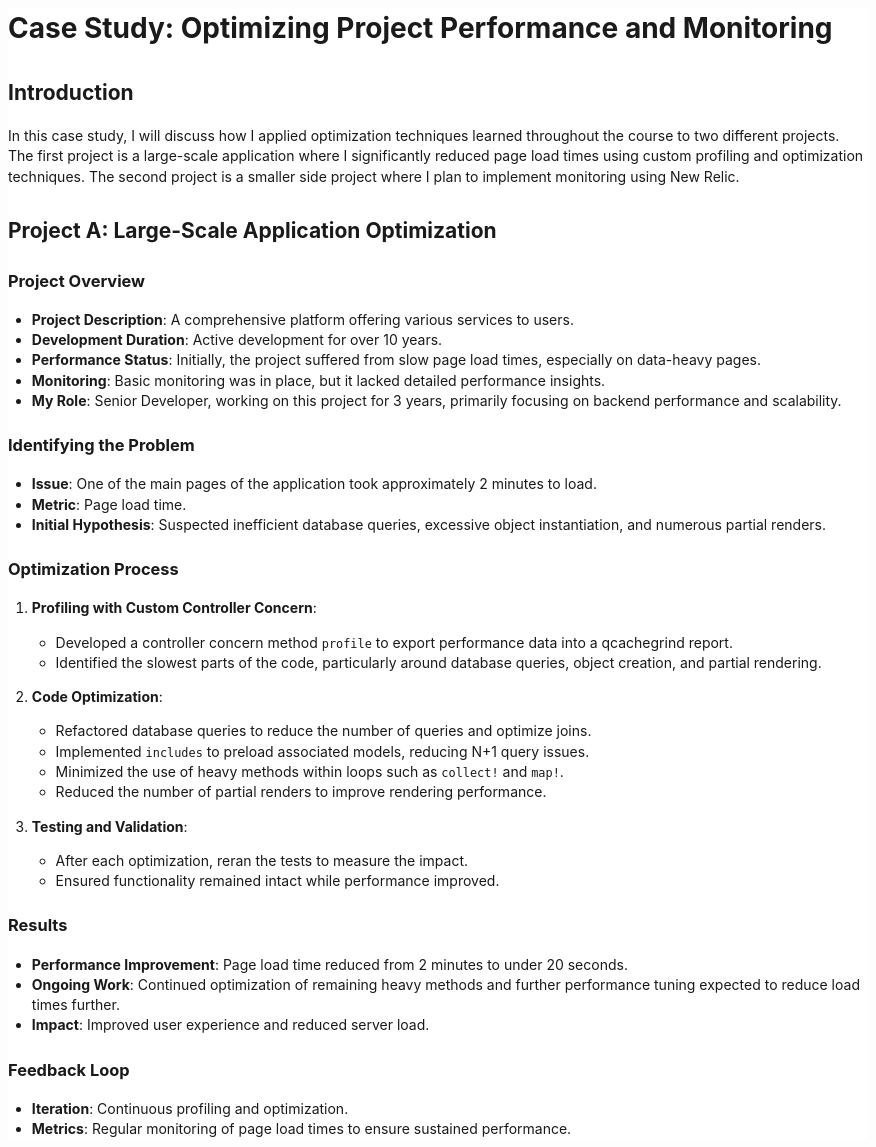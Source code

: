 # Case Study: Optimizing Project Performance and Monitoring

## Introduction
In this case study, I will discuss how I applied optimization techniques learned throughout the course to two different projects. The first project is a large-scale application where I significantly reduced page load times using custom profiling and optimization techniques. The second project is a smaller side project where I plan to implement monitoring using New Relic.

## Project A: Large-Scale Application Optimization

### Project Overview
- **Project Description**: A comprehensive platform offering various services to users.
- **Development Duration**: Active development for over 10 years.
- **Performance Status**: Initially, the project suffered from slow page load times, especially on data-heavy pages.
- **Monitoring**: Basic monitoring was in place, but it lacked detailed performance insights.
- **My Role**: Senior Developer, working on this project for 3 years, primarily focusing on backend performance and scalability.

### Identifying the Problem
- **Issue**: One of the main pages of the application took approximately 2 minutes to load.
- **Metric**: Page load time.
- **Initial Hypothesis**: Suspected inefficient database queries, excessive object instantiation, and numerous partial renders.

### Optimization Process
1. **Profiling with Custom Controller Concern**:
   - Developed a controller concern method `profile` to export performance data into a qcachegrind report.
   - Identified the slowest parts of the code, particularly around database queries, object creation, and partial rendering.

2. **Code Optimization**:
   - Refactored database queries to reduce the number of queries and optimize joins.
   - Implemented `includes` to preload associated models, reducing N+1 query issues.
   - Minimized the use of heavy methods within loops such as `collect!` and `map!`.
   - Reduced the number of partial renders to improve rendering performance.

3. **Testing and Validation**:
   - After each optimization, reran the tests to measure the impact.
   - Ensured functionality remained intact while performance improved.

### Results
- **Performance Improvement**: Page load time reduced from 2 minutes to under 20 seconds.
- **Ongoing Work**: Continued optimization of remaining heavy methods and further performance tuning expected to reduce load times further.
- **Impact**: Improved user experience and reduced server load.

### Feedback Loop
- **Iteration**: Continuous profiling and optimization.
- **Metrics**: Regular monitoring of page load times to ensure sustained performance.
